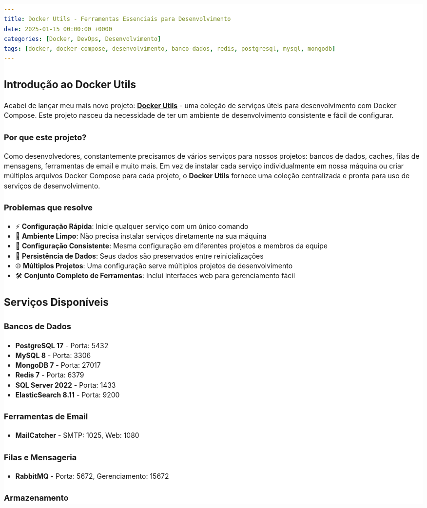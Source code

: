 ```yaml
---
title: Docker Utils - Ferramentas Essenciais para Desenvolvimento
date: 2025-01-15 00:00:00 +0000
categories: [Docker, DevOps, Desenvolvimento]
tags: [docker, docker-compose, desenvolvimento, banco-dados, redis, postgresql, mysql, mongodb]
---
```


## Introdução ao Docker Utils

Acabei de lançar meu mais novo projeto: **[Docker Utils](https://github.com/rickmax/docker-utils)** - uma coleção de serviços úteis para desenvolvimento com Docker Compose. Este projeto nasceu da necessidade de ter um ambiente de desenvolvimento consistente e fácil de configurar.

### Por que este projeto?

Como desenvolvedores, constantemente precisamos de vários serviços para nossos projetos: bancos de dados, caches, filas de mensagens, ferramentas de email e muito mais. Em vez de instalar cada serviço individualmente em nossa máquina ou criar múltiplos arquivos Docker Compose para cada projeto, o **Docker Utils** fornece uma coleção centralizada e pronta para uso de serviços de desenvolvimento.

### Problemas que resolve

- ⚡ **Configuração Rápida**: Inicie qualquer serviço com um único comando
- 🧹 **Ambiente Limpo**: Não precisa instalar serviços diretamente na sua máquina
- 🔄 **Configuração Consistente**: Mesma configuração em diferentes projetos e membros da equipe
- 💾 **Persistência de Dados**: Seus dados são preservados entre reinicializações
- 🌐 **Múltiplos Projetos**: Uma configuração serve múltiplos projetos de desenvolvimento
- 🛠 **Conjunto Completo de Ferramentas**: Inclui interfaces web para gerenciamento fácil

## Serviços Disponíveis

### Bancos de Dados

- **PostgreSQL 17** - Porta: 5432
- **MySQL 8** - Porta: 3306
- **MongoDB 7** - Porta: 27017
- **Redis 7** - Porta: 6379
- **SQL Server 2022** - Porta: 1433
- **ElasticSearch 8.11** - Porta: 9200

### Ferramentas de Email

- **MailCatcher** - SMTP: 1025, Web: 1080

### Filas e Mensageria

- **RabbitMQ** - Porta: 5672, Gerenciamento: 15672

### Armazenamento

